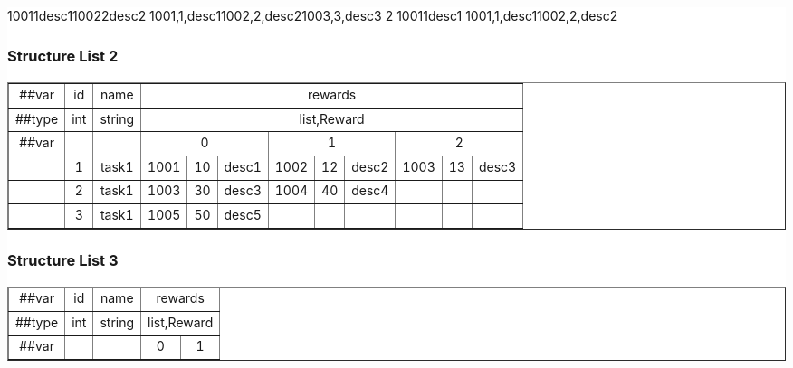 <td>1001</td><td>1</td><td>desc1</td><td>1002</td><td>2</td><td>desc2</td>
<td>1001,1,desc1</td><td>1002,2,desc2</td><td>1003,3,desc3</td>
</tr>
<tr align="center">
<td/>
<td>2</td>
<td>1001</td><td>1</td><td>desc1</td><td></td><td></td><td></td>
<td>1001,1,desc1</td><td>1002,2,desc2</td><td></td>
</tr>

</table>

### Structure List 2

<table border="1">
<tr align="center">
  <td>##var</td>
  <td>id</td>
  <td>name</td>
  <td colspan="9">rewards</td>
</tr>
<tr align="center">
  <td>##type</td>
  <td>int</td>
  <td>string</td>
  <td colspan="9">list,Reward</td>
</tr>
<tr align="center">
  <td>##var</td>
  <td></td>
  <td></td>
  <td colspan="3">0</td>
  <td colspan="3">1</td>
  <td colspan="3">2</td>
</tr>
<tr align="center"><td/><td>1</td><td>task1</td><td>1001</td><td>10</td><td>desc1</ td><td>1002</td><td>12</td><td>desc2</td><td>1003</td><td>13</td><td>desc3</td> </tr>
<tr align="center"><td/><td>2</td><td>task1</td><td>1003</td><td>30</td><td>desc3</ td><td>1004</td><td>40</td><td>desc4</td><td/><td/><td/></tr>
<tr align="center"><td/><td>3</td><td>task1</td><td>1005</td><td>50</td><td>desc5</ td><td/><td/><td/><td/><td/><td/></tr>
</table>

### Structure List 3

<table border="1">
<tr align="center">
  <td>##var</td>
  <td>id</td>
  <td>name</td>
  <td colspan="9">rewards</td>
</tr>
<tr align="center">
  <td>##type</td>
  <td>int</td>
  <td>string</td>
  <td colspan="9">list,Reward</td>
</tr>
<tr align="center">
  <td>##var</td>
  <td></td>
  <td></td>
  <td colspan="3">0</td>
  <td colspan="3">1</td>